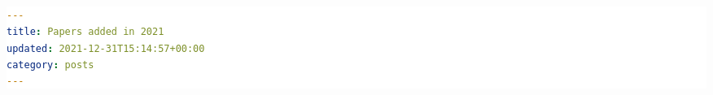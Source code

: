 ```yaml
---
title: Papers added in 2021
updated: 2021-12-31T15:14:57+00:00
category: posts
---
```


<html>
<head>
<meta name="viewport" content="width=device-width, initial-scale=1">
<link rel="stylesheet" href="https://cdnjs.cloudflare.com/ajax/libs/font-awesome/4.7.0/css/font-awesome.min.css">
<style>
body {margin:0;font-family:Arial}

.topnav {
  overflow: hidden;
  background-color: #333;
}

.topnav a {
  float: left;
  display: block;
  color: #f2f2f2;
  text-align: center;
  padding: 14px 16px;
  text-decoration: none;
  font-size: 17px;
}

.active {
  background-color: royalblue;
  color: white;
}

.topnav .icon {
  display: none;
}

.dropdown {
  float: left;
  overflow: hidden;
}

.dropdown .dropbtn {
  font-size: 17px;    
  border: none;
  outline: none;
  color: white;
  padding: 14px 16px;
  background-color: inherit;
  font-family: inherit;
  margin: 0;
}
